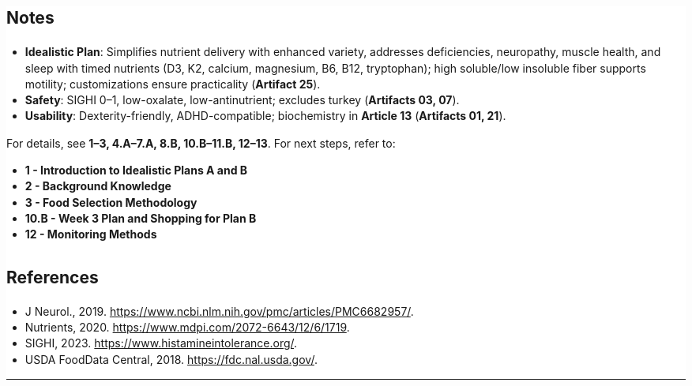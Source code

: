 ## Notes
- **Idealistic Plan**: Simplifies nutrient delivery with enhanced variety, addresses deficiencies, neuropathy, muscle health, and sleep with timed nutrients (D3, K2, calcium, magnesium, B6, B12, tryptophan); high soluble/low insoluble fiber supports motility; customizations ensure practicality (**Artifact 25**).
- **Safety**: SIGHI 0–1, low-oxalate, low-antinutrient; excludes turkey (**Artifacts 03, 07**).
- **Usability**: Dexterity-friendly, ADHD-compatible; biochemistry in **Article 13** (**Artifacts 01, 21**).

For details, see **1–3, 4.A–7.A, 8.B, 10.B–11.B, 12–13**. For next steps, refer to:
- **1 - Introduction to Idealistic Plans A and B**
- **2 - Background Knowledge**
- **3 - Food Selection Methodology**
- **10.B - Week 3 Plan and Shopping for Plan B**
- **12 - Monitoring Methods**

## References
- J Neurol., 2019. https://www.ncbi.nlm.nih.gov/pmc/articles/PMC6682957/.
- Nutrients, 2020. https://www.mdpi.com/2072-6643/12/6/1719.
- SIGHI, 2023. https://www.histamineintolerance.org/.
- USDA FoodData Central, 2018. https://fdc.nal.usda.gov/.
---